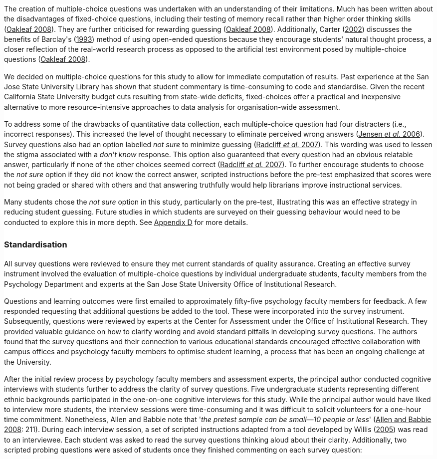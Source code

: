 The creation of multiple-choice questions was undertaken with an understanding of their limitations. Much has been written about the disadvantages of fixed-choice questions, including their testing of memory recall rather than higher order thinking skills ([Oakleaf 2008](#oak08)). They are further criticised for rewarding guessing ([Oakleaf 2008](#oak08)). Additionally, Carter ([2002](#car02)) discusses the benefits of Barclay's ([1993](#bar93)) method of using open-ended questions because they encourage students' natural thought process, a closer reflection of the real-world research process as opposed to the artificial test environment posed by multiple-choice questions ([Oakleaf 2008](#oak08)).

We decided on multiple-choice questions for this study to allow for immediate computation of results. Past experience at the San Jose State University Library has shown that student commentary is time-consuming to code and standardise. Given the recent California State University budget cuts resulting from state-wide deficits, fixed-choices offer a practical and inexpensive alternative to more resource-intensive approaches to data analysis for organisation-wide assessment.

To address some of the drawbacks of quantitative data collection, each multiple-choice question had four distracters (i.e., incorrect responses). This increased the level of thought necessary to eliminate perceived wrong answers ([Jensen _et al._ 2006](#jen06)). Survey questions also had an option labelled _not sure_ to minimize guessing ([Radcliff _et al._ 2007](#rad07)). This wording was used to lessen the stigma associated with a _don't know_ response. This option also guaranteed that every question had an obvious relatable answer, particularly if none of the other choices seemed correct ([Radcliff _et al._ 2007](#rad07)). To further encourage students to choose the _not sure_ option if they did not know the correct answer, scripted instructions before the pre-test emphasized that scores were not being graded or shared with others and that answering truthfully would help librarians improve instructional services.

Many students chose the _not sure_ option in this study, particularly on the pre-test, illustrating this was an effective strategy in reducing student guessing. Future studies in which students are surveyed on their guessing behaviour would need to be conducted to explore this in more depth. See [Appendix D](#appD) for more details.

### Standardisation

All survey questions were reviewed to ensure they met current standards of quality assurance. Creating an effective survey instrument involved the evaluation of multiple-choice questions by individual undergraduate students, faculty members from the Psychology Department and experts at the San Jose State University Office of Institutional Research.

Questions and learning outcomes were first emailed to approximately fifty-five psychology faculty members for feedback. A few responded requesting that additional questions be added to the tool. These were incorporated into the survey instrument. Subsequently, questions were reviewed by experts at the Center for Assessment under the Office of Institutional Research. They provided valuable guidance on how to clarify wording and avoid standard pitfalls in developing survey questions. The authors found that the survey questions and their connection to various educational standards encouraged effective collaboration with campus offices and psychology faculty members to optimise student learning, a process that has been an ongoing challenge at the University.

After the initial review process by psychology faculty members and assessment experts, the principal author conducted cognitive interviews with students further to address the clarity of survey questions. Five undergraduate students representing different ethnic backgrounds participated in the one-on-one cognitive interviews for this study. While the principal author would have liked to interview more students, the interview sessions were time-consuming and it was difficult to solicit volunteers for a one-hour time commitment. Nonetheless, Allen and Babbie note that '_the pretest sample can be small—10 people or less_' ([Allen and Babbie 2008](#all08): 211). During each interview session, a set of scripted instructions adapted from a tool developed by Willis ([2005](#wil05)) was read to an interviewee. Each student was asked to read the survey questions thinking aloud about their clarity. Additionally, two scripted probing questions were asked of students once they finished commenting on each survey question:
